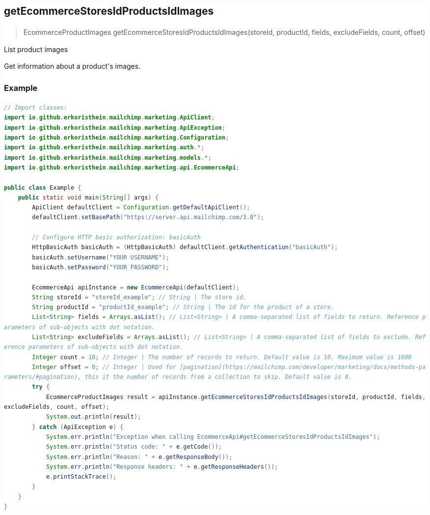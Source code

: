 
## getEcommerceStoresIdProductsIdImages

> EcommerceProductImages getEcommerceStoresIdProductsIdImages(storeId, productId, fields, excludeFields, count, offset)

List product images

Get information about a product&#39;s images.

### Example

```java
// Import classes:
import io.github.erkoristhein.mailchimp.marketing.ApiClient;
import io.github.erkoristhein.mailchimp.marketing.ApiException;
import io.github.erkoristhein.mailchimp.marketing.Configuration;
import io.github.erkoristhein.mailchimp.marketing.auth.*;
import io.github.erkoristhein.mailchimp.marketing.models.*;
import io.github.erkoristhein.mailchimp.marketing.api.EcommerceApi;

public class Example {
    public static void main(String[] args) {
        ApiClient defaultClient = Configuration.getDefaultApiClient();
        defaultClient.setBasePath("https://server.api.mailchimp.com/3.0");
        
        // Configure HTTP basic authorization: basicAuth
        HttpBasicAuth basicAuth = (HttpBasicAuth) defaultClient.getAuthentication("basicAuth");
        basicAuth.setUsername("YOUR USERNAME");
        basicAuth.setPassword("YOUR PASSWORD");

        EcommerceApi apiInstance = new EcommerceApi(defaultClient);
        String storeId = "storeId_example"; // String | The store id.
        String productId = "productId_example"; // String | The id for the product of a store.
        List<String> fields = Arrays.asList(); // List<String> | A comma-separated list of fields to return. Reference parameters of sub-objects with dot notation.
        List<String> excludeFields = Arrays.asList(); // List<String> | A comma-separated list of fields to exclude. Reference parameters of sub-objects with dot notation.
        Integer count = 10; // Integer | The number of records to return. Default value is 10. Maximum value is 1000
        Integer offset = 0; // Integer | Used for [pagination](https://mailchimp.com/developer/marketing/docs/methods-parameters/#pagination), this it the number of records from a collection to skip. Default value is 0.
        try {
            EcommerceProductImages result = apiInstance.getEcommerceStoresIdProductsIdImages(storeId, productId, fields, excludeFields, count, offset);
            System.out.println(result);
        } catch (ApiException e) {
            System.err.println("Exception when calling EcommerceApi#getEcommerceStoresIdProductsIdImages");
            System.err.println("Status code: " + e.getCode());
            System.err.println("Reason: " + e.getResponseBody());
            System.err.println("Response headers: " + e.getResponseHeaders());
            e.printStackTrace();
        }
    }
}
```
